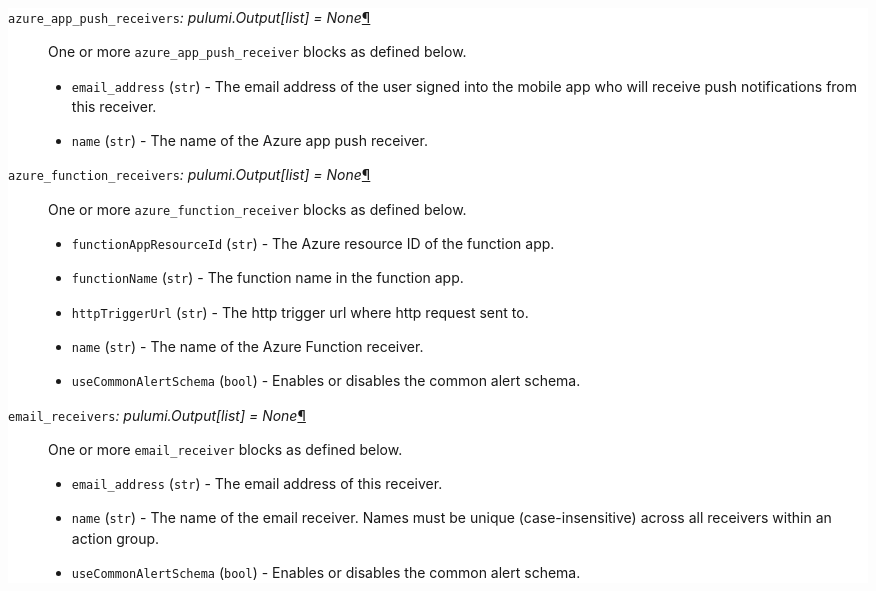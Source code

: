 <dl class="py attribute">
<dt id="pulumi_azure.monitoring.ActionGroup.azure_app_push_receivers">
<code class="sig-name descname">azure_app_push_receivers</code><em class="property">: pulumi.Output[list]</em><em class="property"> = None</em><a class="headerlink" href="#pulumi_azure.monitoring.ActionGroup.azure_app_push_receivers" title="Permalink to this definition">¶</a></dt>
<dd><p>One or more <code class="docutils literal notranslate"><span class="pre">azure_app_push_receiver</span></code> blocks as defined below.</p>
<ul class="simple">
<li><p><code class="docutils literal notranslate"><span class="pre">email_address</span></code> (<code class="docutils literal notranslate"><span class="pre">str</span></code>) - The email address of the user signed into the mobile app who will receive push notifications from this receiver.</p></li>
<li><p><code class="docutils literal notranslate"><span class="pre">name</span></code> (<code class="docutils literal notranslate"><span class="pre">str</span></code>) - The name of the Azure app push receiver.</p></li>
</ul>
</dd></dl>

<dl class="py attribute">
<dt id="pulumi_azure.monitoring.ActionGroup.azure_function_receivers">
<code class="sig-name descname">azure_function_receivers</code><em class="property">: pulumi.Output[list]</em><em class="property"> = None</em><a class="headerlink" href="#pulumi_azure.monitoring.ActionGroup.azure_function_receivers" title="Permalink to this definition">¶</a></dt>
<dd><p>One or more <code class="docutils literal notranslate"><span class="pre">azure_function_receiver</span></code> blocks as defined below.</p>
<ul class="simple">
<li><p><code class="docutils literal notranslate"><span class="pre">functionAppResourceId</span></code> (<code class="docutils literal notranslate"><span class="pre">str</span></code>) - The Azure resource ID of the function app.</p></li>
<li><p><code class="docutils literal notranslate"><span class="pre">functionName</span></code> (<code class="docutils literal notranslate"><span class="pre">str</span></code>) - The function name in the function app.</p></li>
<li><p><code class="docutils literal notranslate"><span class="pre">httpTriggerUrl</span></code> (<code class="docutils literal notranslate"><span class="pre">str</span></code>) - The http trigger url where http request sent to.</p></li>
<li><p><code class="docutils literal notranslate"><span class="pre">name</span></code> (<code class="docutils literal notranslate"><span class="pre">str</span></code>) - The name of the Azure Function receiver.</p></li>
<li><p><code class="docutils literal notranslate"><span class="pre">useCommonAlertSchema</span></code> (<code class="docutils literal notranslate"><span class="pre">bool</span></code>) - Enables or disables the common alert schema.</p></li>
</ul>
</dd></dl>

<dl class="py attribute">
<dt id="pulumi_azure.monitoring.ActionGroup.email_receivers">
<code class="sig-name descname">email_receivers</code><em class="property">: pulumi.Output[list]</em><em class="property"> = None</em><a class="headerlink" href="#pulumi_azure.monitoring.ActionGroup.email_receivers" title="Permalink to this definition">¶</a></dt>
<dd><p>One or more <code class="docutils literal notranslate"><span class="pre">email_receiver</span></code> blocks as defined below.</p>
<ul class="simple">
<li><p><code class="docutils literal notranslate"><span class="pre">email_address</span></code> (<code class="docutils literal notranslate"><span class="pre">str</span></code>) - The email address of this receiver.</p></li>
<li><p><code class="docutils literal notranslate"><span class="pre">name</span></code> (<code class="docutils literal notranslate"><span class="pre">str</span></code>) - The name of the email receiver. Names must be unique (case-insensitive) across all receivers within an action group.</p></li>
<li><p><code class="docutils literal notranslate"><span class="pre">useCommonAlertSchema</span></code> (<code class="docutils literal notranslate"><span class="pre">bool</span></code>) - Enables or disables the common alert schema.</p></li>
</ul>
</dd></dl>
